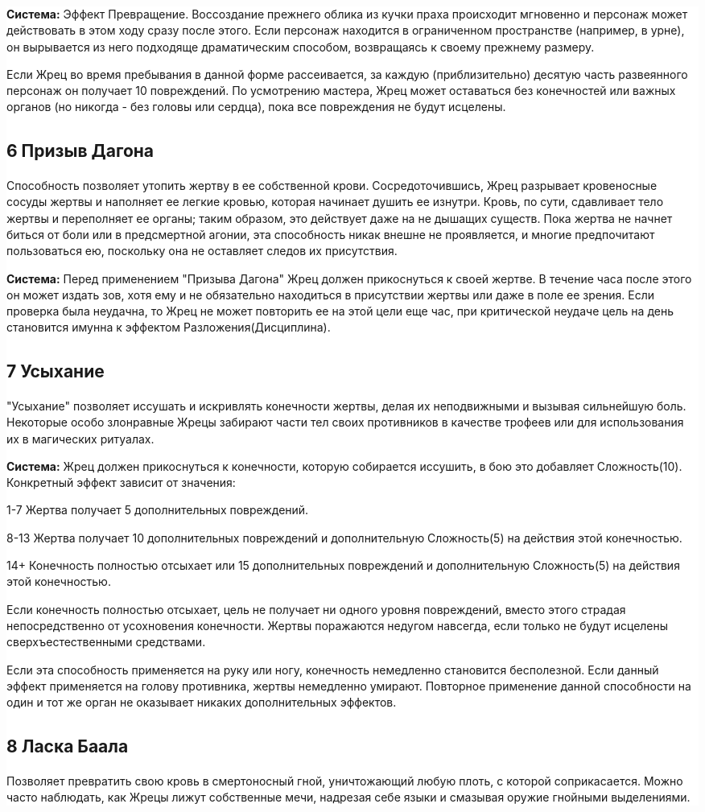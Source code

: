 **Система:** Эффект Превращение. Воссоздание прежнего облика из кучки праха происходит мгновенно и персонаж может действовать в этом ходу сразу после этого. Если персонаж находится в ограниченном пространстве (например, в урне), он вырывается из него подходяще драматическим способом, возвращаясь к своему прежнему размеру.

Если Жрец во время пребывания в данной форме рассеивается, за каждую (приблизительно) десятую часть развеянного персонаж он получает 10 повреждений. По усмотрению мастера, Жрец может оставаться без конечностей или важных органов (но никогда - без головы или сердца), пока все повреждения не будут исцелены.

## **6 Призыв Дагона**

Способность позволяет утопить жертву в ее собственной крови. Сосредоточившись, Жрец разрывает кровеносные сосуды жертвы и наполняет ее легкие кровью, которая начинает душить ее изнутри. Кровь, по сути, сдавливает тело жертвы и переполняет ее органы; таким образом, это действует даже на не дышащих существ. Пока жертва не начнет биться от боли или в предсмертной агонии, эта способность никак внешне не проявляется, и многие предпочитают пользоваться ею, поскольку она не оставляет следов их присутствия.

**Система:** Перед применением "Призыва Дагона" Жрец должен прикоснуться к своей жертве. В течение часа после этого он может издать зов, хотя ему и не обязательно находиться в присутствии жертвы или даже в поле ее зрения. Если проверка была неудачна, то Жрец не может повторить ее на этой цели еще час, при критической неудаче цель на день становится имунна к эффектом Разложения(Дисциплина).

## **7 Усыхание**

"Усыхание" позволяет иссушать и искривлять конечности жертвы, делая их неподвижными и вызывая сильнейшую боль. Некоторые особо злонравные Жрецы забирают части тел своих противников в качестве трофеев или для использования их в магических ритуалах.

**Система:** Жрец должен прикоснуться к конечности, которую собирается иссушить, в бою это добавляет Сложность(10). Конкретный эффект зависит от значения:

1-7 Жертва получает 5 дополнительных повреждений.

8-13 Жертва получает 10 дополнительных повреждений и дополнительную Сложность(5) на действия этой конечностью.

14+ Конечность полностью отсыхает или 15 дополнительных повреждений и дополнительную Сложность(5) на действия этой конечностью.

Если конечность полностью отсыхает, цель не получает ни одного уровня повреждений, вместо этого страдая непосредственно от усохновения конечности. Жертвы поражаются недугом навсегда, если только не будут исцелены сверхъестественными средствами.

Если эта способность применяется на руку или ногу, конечность немедленно становится бесполезной. Если данный эффект применяется на голову противника, жертвы немедленно умирают. Повторное применение данной способности на один и тот же орган не оказывает никаких дополнительных эффектов.

## **8 Ласка Баала**

Позволяет превратить свою кровь в смертоносный гной, уничтожающий любую плоть, с которой соприкасается. Можно часто наблюдать, как Жрецы лижут собственные мечи, надрезая себе языки и смазывая оружие гнойными выделениями.
